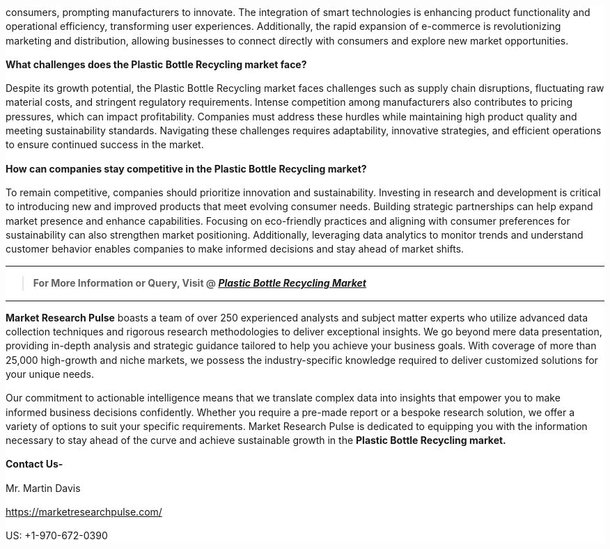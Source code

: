 consumers, prompting manufacturers to innovate. The integration of smart technologies is enhancing product functionality and operational efficiency, transforming user experiences. Additionally, the rapid expansion of e-commerce is revolutionizing marketing and distribution, allowing businesses to connect directly with consumers and explore new market opportunities.</p><p><strong>What challenges does the Plastic Bottle Recycling market face?</strong></p><p>Despite its growth potential, the Plastic Bottle Recycling market faces challenges such as supply chain disruptions, fluctuating raw material costs, and stringent regulatory requirements. Intense competition among manufacturers also contributes to pricing pressures, which can impact profitability. Companies must address these hurdles while maintaining high product quality and meeting sustainability standards. Navigating these challenges requires adaptability, innovative strategies, and efficient operations to ensure continued success in the market.</p><p><strong>How can companies stay competitive in the Plastic Bottle Recycling market?</strong></p><p>To remain competitive, companies should prioritize innovation and sustainability. Investing in research and development is critical to introducing new and improved products that meet evolving consumer needs. Building strategic partnerships can help expand market presence and enhance capabilities. Focusing on eco-friendly practices and aligning with consumer preferences for sustainability can also strengthen market positioning. Additionally, leveraging data analytics to monitor trends and understand customer behavior enables companies to make informed decisions and stay ahead of market shifts.</p><hr /><blockquote><p><strong>For More Information or Query, Visit @&nbsp;<em><a href="https://marketresearchpulse.com/report/54611/plastic-bottle-recycling-market?utm_source=Linkedin&utm_medium=0117">Plastic Bottle Recycling Market</a></em></strong></p></blockquote><hr /><p><strong>Market Research Pulse</strong> boasts a team of over 250 experienced analysts and subject matter experts who utilize advanced data collection techniques and rigorous research methodologies to deliver exceptional insights. We go beyond mere data presentation, providing in-depth analysis and strategic guidance tailored to help you achieve your business goals. With coverage of more than 25,000 high-growth and niche markets, we possess the industry-specific knowledge required to deliver customized solutions for your unique needs.</p><p>Our commitment to actionable intelligence means that we translate complex data into insights that empower you to make informed business decisions confidently. Whether you require a pre-made report or a bespoke research solution, we offer a variety of options to suit your specific requirements. Market Research Pulse is dedicated to equipping you with the information necessary to stay ahead of the curve and achieve sustainable growth in the <strong>Plastic Bottle Recycling market.</strong></p><p><strong>Contact Us-</strong></p><p>Mr. Martin Davis</p><p>https://marketresearchpulse.com/</p><p>US: +1-970-672-0390</p>

